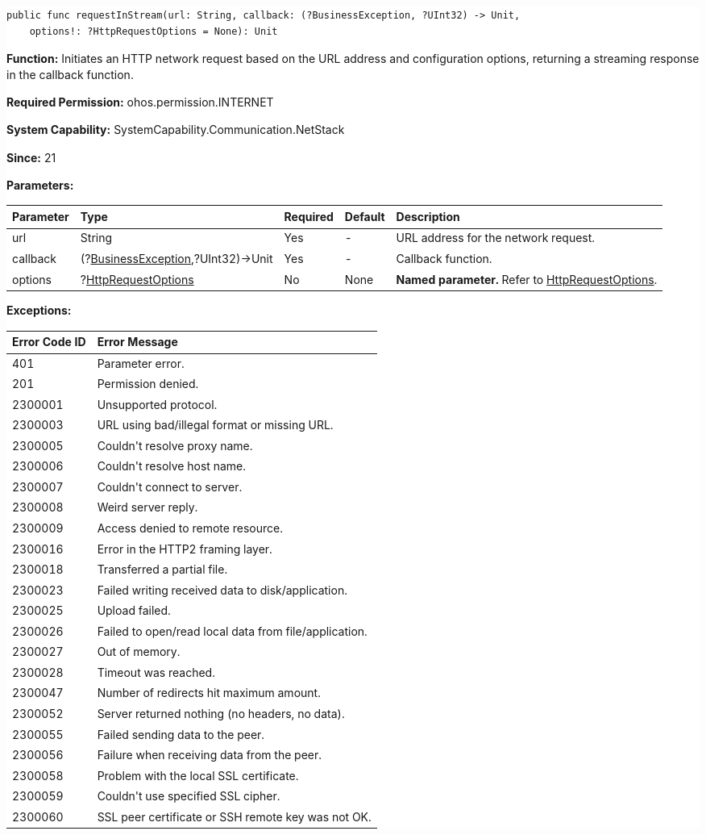 ```cangjie
public func requestInStream(url: String, callback: (?BusinessException, ?UInt32) -> Unit,
    options!: ?HttpRequestOptions = None): Unit
```

**Function:** Initiates an HTTP network request based on the URL address and configuration options, returning a streaming response in the callback function.

**Required Permission:** ohos.permission.INTERNET

**System Capability:** SystemCapability.Communication.NetStack

**Since:** 21

**Parameters:**

| Parameter | Type | Required | Default | Description |
|:---|:---|:---|:---|:---|
| url | String | Yes | - | URL address for the network request. |
| callback | (?[BusinessException](../BasicServicesKit/cj-apis-base.md#class-businessexception),?UInt32)->Unit | Yes | - | Callback function. |
| options | ?[HttpRequestOptions](#class-httprequestoptions) | No | None | **Named parameter.** Refer to [HttpRequestOptions](#class-httprequestoptions). |

**Exceptions:**

  | Error Code ID | Error Message |
  |:---|:---|
  | 401 | Parameter error. |
  | 201 | Permission denied. |
  | 2300001 | Unsupported protocol. |
  | 2300003 | URL using bad/illegal format or missing URL. |
  | 2300005 | Couldn't resolve proxy name. |
  | 2300006 | Couldn't resolve host name. |
  | 2300007 | Couldn't connect to server. |
  | 2300008 | Weird server reply. |
  | 2300009 | Access denied to remote resource. |
  | 2300016 | Error in the HTTP2 framing layer. |
  | 2300018 | Transferred a partial file. |
  | 2300023 | Failed writing received data to disk/application. |
  | 2300025 | Upload failed. |
  | 2300026 | Failed to open/read local data from file/application. |
  | 2300027 | Out of memory. |
  | 2300028 | Timeout was reached. |
  | 2300047 | Number of redirects hit maximum amount. |
  | 2300052 | Server returned nothing (no headers, no data). |
  | 2300055 | Failed sending data to the peer. |
  | 2300056 | Failure when receiving data from the peer. |
  | 2300058 | Problem with the local SSL certificate. |
  | 2300059 | Couldn't use specified SSL cipher. |
  | 2300060 | SSL peer certificate or SSH remote key was not OK. |